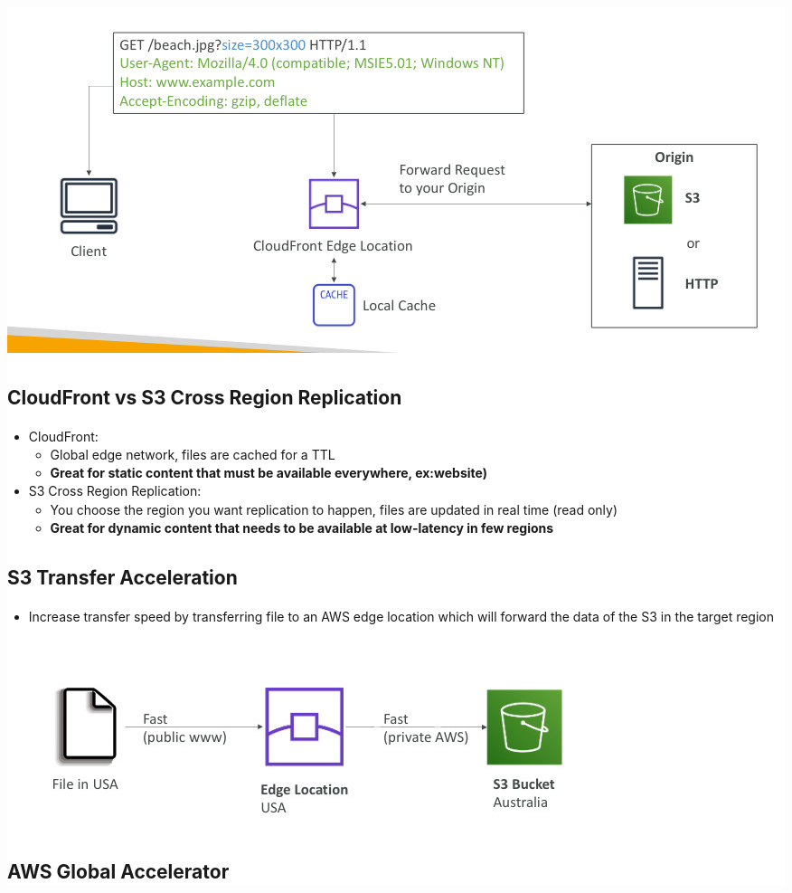 ![Untitled](https://raw.githubusercontent.com/s4yhii/AWS_CCP_Notes_2022/main/images/Untitled%2024.jpg)

## CloudFront vs S3 Cross Region Replication

- CloudFront:
    - Global edge network, files are cached for a TTL
    - **Great for static content that must be available everywhere, ex:website)**
- S3 Cross Region Replication:
    - You choose the region you want replication to happen, files are updated in real time (read only)
    - **Great for dynamic content that needs to be available at low-latency in few regions**

## S3 Transfer Acceleration

- Increase transfer speed by transferring file to an AWS edge location which will forward the data of the S3 in the target region

![Untitled](https://raw.githubusercontent.com/s4yhii/AWS_CCP_Notes_2022/main/images/Untitled%2025.jpg)

## AWS Global Accelerator

